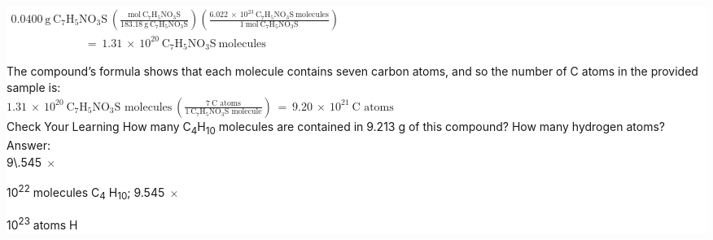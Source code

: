 <math xmlns="http://www.w3.org/1998/Math/MathML"><mtable columnalign="left"><mtr /><mtr /><mtr><mtd><mn>0.0400</mn><mspace width="0.2em" /><menclose notation="horizontalstrike"><mtext>g</mtext></menclose><mspace width="0.2em" /><msub><mtext>C</mtext><mn>7</mn></msub><msub><mtext>H</mtext><mn>5</mn></msub><msub><mtext>NO</mtext><mn>3</mn></msub><mtext>S</mtext><mspace width="0.2em" /><mrow><mo>(</mo><mrow><mfrac><mrow><menclose notation="horizontalstrike"><mrow><mtext>mol</mtext></mrow></menclose><mspace width="0.2em" /><msub><mtext>C</mtext><mn>7</mn></msub><msub><mtext>H</mtext><mn>5</mn></msub><msub><mrow><mtext>NO</mtext></mrow><mn>3</mn></msub><mtext>S</mtext></mrow><mrow><mn>183.18</mn><mspace width="0.2em" /><menclose notation="horizontalstrike"><mtext>g</mtext></menclose><mspace width="0.2em" /><msub><mtext>C</mtext><mn>7</mn></msub><msub><mtext>H</mtext><mn>5</mn></msub><msub><mrow><mtext>NO</mtext></mrow><mn>3</mn></msub><mtext>S</mtext></mrow></mfrac></mrow><mo>)</mo></mrow><mrow><mo>(</mo><mrow><mfrac><mrow><mn>6.022</mn><mspace width="0.2em" /><mo>×</mo><mspace width="0.2em" /><msup><mrow><mn>10</mn></mrow><mrow><mn>23</mn></mrow></msup><mspace width="0.2em" /><msub><mtext>C</mtext><mn>7</mn></msub><msub><mtext>H</mtext><mn>5</mn></msub><msub><mrow><mtext>NO</mtext></mrow><mn>3</mn></msub><mtext>S</mtext><mspace width="0.2em" /><mtext>molecules</mtext></mrow><mrow><mn>1</mn><mspace width="0.2em" /><menclose notation="horizontalstrike"><mrow><mtext>mol</mtext></mrow></menclose><mspace width="0.2em" /><msub><mtext>C</mtext><mn>7</mn></msub><msub><mtext>H</mtext><mn>5</mn></msub><msub><mrow><mtext>NO</mtext></mrow><mn>3</mn></msub><mtext>S</mtext></mrow></mfrac></mrow><mo>)</mo></mrow></mtd></mtr><mtr><mtd><mo>=</mo><mspace width="0.2em" /><mn>1.31</mn><mspace width="0.2em" /><mo>×</mo><mspace width="0.2em" /><msup><mn>10</mn><mrow><mn>20</mn></mrow></msup><mspace width="0.2em" /><msub><mtext>C</mtext><mn>7</mn></msub><msub><mtext>H</mtext><mn>5</mn></msub><msub><mtext>NO</mtext><mn>3</mn></msub><mtext>S</mtext><mspace width="0.2em" /><mtext>molecules</mtext></mtd></mtr></mtable></math>
</div>
The compound’s formula shows that each molecule contains seven carbon atoms, and so the number of C atoms in the provided sample is:

<div data-type="equation" class="equation">
<math xmlns="http://www.w3.org/1998/Math/MathML"><mrow><mn>1.31</mn><mspace width="0.2em" /><mo>×</mo><mspace width="0.2em" /><msup><mrow><mn>10</mn></mrow><mrow><mn>20</mn></mrow></msup><mspace width="0.2em" /><msub><mtext>C</mtext><mn>7</mn></msub><msub><mtext>H</mtext><mn>5</mn></msub><msub><mrow><mtext>NO</mtext></mrow><mn>3</mn></msub><mtext>S molecules</mtext><mspace width="0.2em" /><mrow><mo>(</mo><mrow><mfrac><mrow><mn>7</mn><mspace width="0.2em" /><mtext>C atoms</mtext></mrow><mrow><mn>1</mn><mspace width="0.2em" /><msub><mtext>C</mtext><mn>7</mn></msub><msub><mtext>H</mtext><mn>5</mn></msub><msub><mrow><mtext>NO</mtext></mrow><mn>3</mn></msub><mtext>S molecule</mtext></mrow></mfrac></mrow><mo>)</mo><mspace width="0.2em" /></mrow><mo>=</mo><mspace width="0.2em" /><mn>9.20</mn><mspace width="0.2em" /><mo>×</mo><mspace width="0.2em" /><msup><mrow><mn>10</mn></mrow><mrow><mn>21</mn></mrow></msup><mspace width="0.2em" /><mtext>C atoms</mtext></mrow></math>
</div>
<span data-type="title">Check Your Learning</span> How many C<sub>4</sub>H<sub>10</sub> molecules are contained in 9.213 g of this compound? How many hydrogen atoms?

<div data-type="note" class="note" markdown="1">
<div data-type="title" class="title">
Answer:
</div>
9\.545 <math xmlns="http://www.w3.org/1998/Math/MathML"><mo>×</mo></math>

 10<sup>22</sup> molecules C<sub>4</sub> H<sub>10</sub>; 9.545 <math xmlns="http://www.w3.org/1998/Math/MathML"><mo>×</mo></math>

 10<sup>23</sup> atoms H

</div>
</div>
